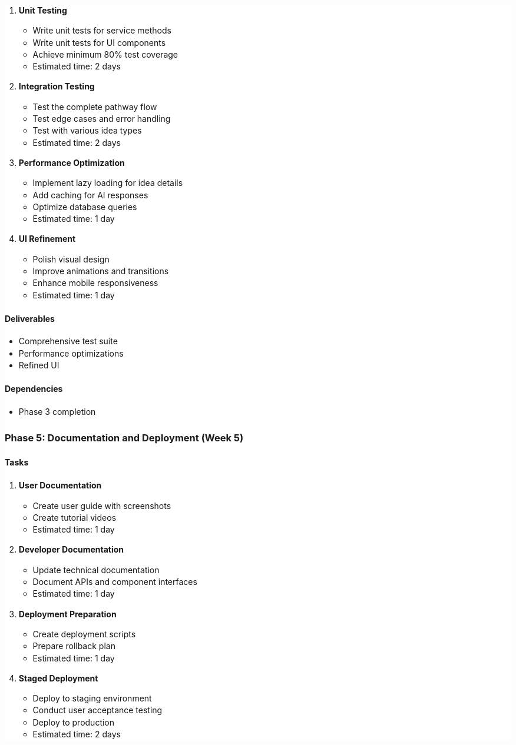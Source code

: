 1. **Unit Testing**
   - Write unit tests for service methods
   - Write unit tests for UI components
   - Achieve minimum 80% test coverage
   - Estimated time: 2 days

2. **Integration Testing**
   - Test the complete pathway flow
   - Test edge cases and error handling
   - Test with various idea types
   - Estimated time: 2 days

3. **Performance Optimization**
   - Implement lazy loading for idea details
   - Add caching for AI responses
   - Optimize database queries
   - Estimated time: 1 day

4. **UI Refinement**
   - Polish visual design
   - Improve animations and transitions
   - Enhance mobile responsiveness
   - Estimated time: 1 day

#### Deliverables
- Comprehensive test suite
- Performance optimizations
- Refined UI

#### Dependencies
- Phase 3 completion

### Phase 5: Documentation and Deployment (Week 5)

#### Tasks

1. **User Documentation**
   - Create user guide with screenshots
   - Create tutorial videos
   - Estimated time: 1 day

2. **Developer Documentation**
   - Update technical documentation
   - Document APIs and component interfaces
   - Estimated time: 1 day

3. **Deployment Preparation**
   - Create deployment scripts
   - Prepare rollback plan
   - Estimated time: 1 day

4. **Staged Deployment**
   - Deploy to staging environment
   - Conduct user acceptance testing
   - Deploy to production
   - Estimated time: 2 days
